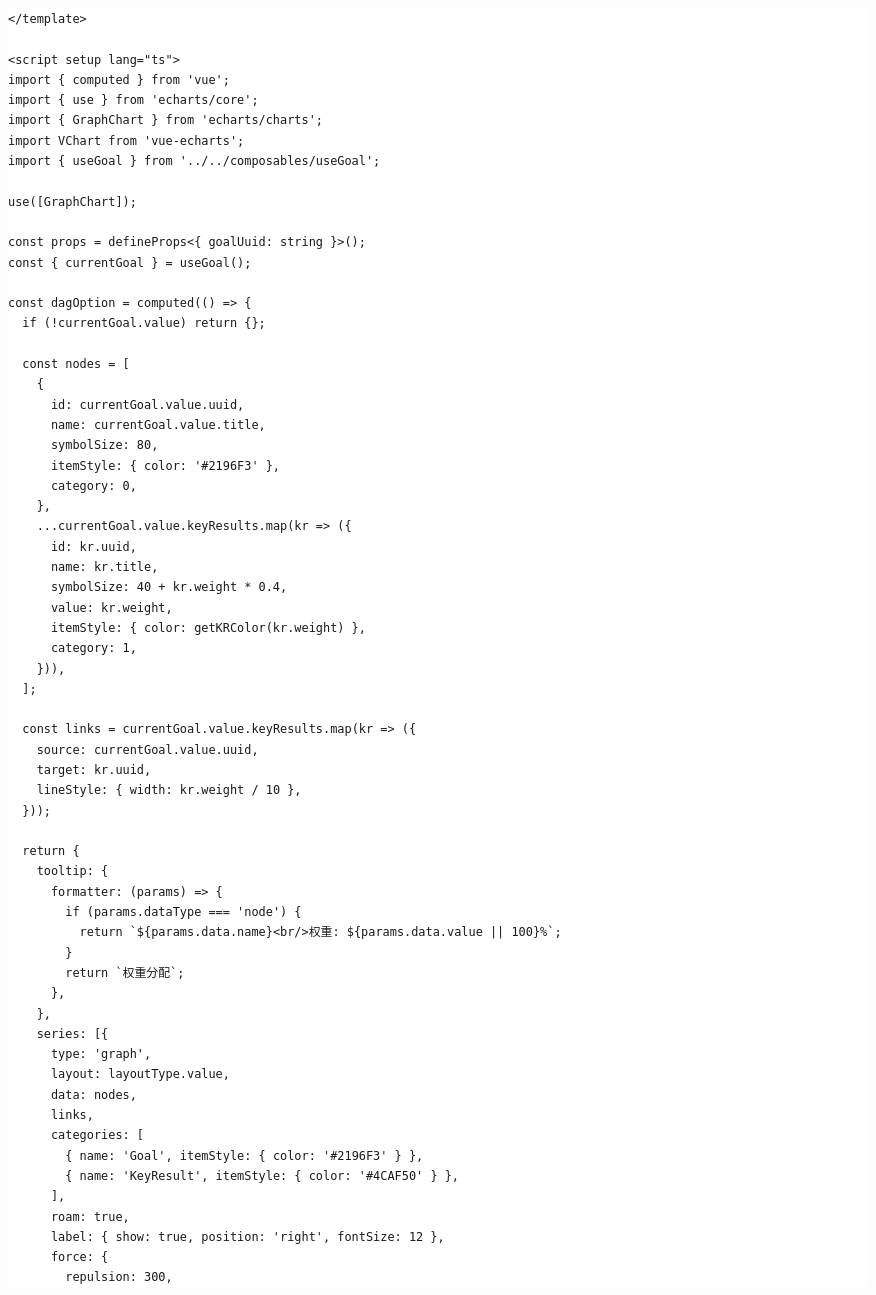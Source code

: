 ```vue
</template>

<script setup lang="ts">
import { computed } from 'vue';
import { use } from 'echarts/core';
import { GraphChart } from 'echarts/charts';
import VChart from 'vue-echarts';
import { useGoal } from '../../composables/useGoal';

use([GraphChart]);

const props = defineProps<{ goalUuid: string }>();
const { currentGoal } = useGoal();

const dagOption = computed(() => {
  if (!currentGoal.value) return {};
  
  const nodes = [
    {
      id: currentGoal.value.uuid,
      name: currentGoal.value.title,
      symbolSize: 80,
      itemStyle: { color: '#2196F3' },
      category: 0,
    },
    ...currentGoal.value.keyResults.map(kr => ({
      id: kr.uuid,
      name: kr.title,
      symbolSize: 40 + kr.weight * 0.4,
      value: kr.weight,
      itemStyle: { color: getKRColor(kr.weight) },
      category: 1,
    })),
  ];
  
  const links = currentGoal.value.keyResults.map(kr => ({
    source: currentGoal.value.uuid,
    target: kr.uuid,
    lineStyle: { width: kr.weight / 10 },
  }));
  
  return {
    tooltip: {
      formatter: (params) => {
        if (params.dataType === 'node') {
          return `${params.data.name}<br/>权重: ${params.data.value || 100}%`;
        }
        return `权重分配`;
      },
    },
    series: [{
      type: 'graph',
      layout: layoutType.value,
      data: nodes,
      links,
      categories: [
        { name: 'Goal', itemStyle: { color: '#2196F3' } },
        { name: 'KeyResult', itemStyle: { color: '#4CAF50' } },
      ],
      roam: true,
      label: { show: true, position: 'right', fontSize: 12 },
      force: {
        repulsion: 300,
```